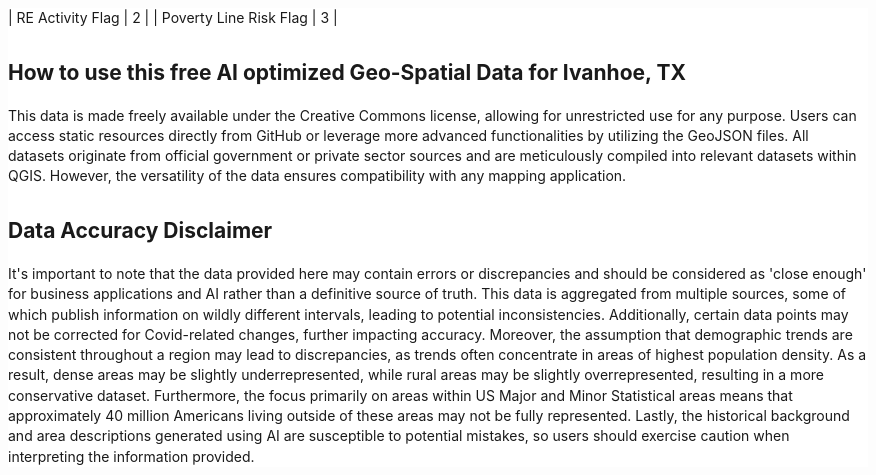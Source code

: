 | RE Activity Flag | 2 |
| Poverty Line Risk Flag | 3 |

## How to use this free AI optimized Geo-Spatial Data for Ivanhoe, TX

This data is made freely available under the Creative Commons license, allowing for unrestricted use for any purpose. Users can access static resources directly from GitHub or leverage more advanced functionalities by utilizing the GeoJSON files. All datasets originate from official government or private sector sources and are meticulously compiled into relevant datasets within QGIS. However, the versatility of the data ensures compatibility with any mapping application.

## Data Accuracy Disclaimer
It's important to note that the data provided here may contain errors or discrepancies and should be considered as 'close enough' for business applications and AI rather than a definitive source of truth. This data is aggregated from multiple sources, some of which publish information on wildly different intervals, leading to potential inconsistencies. Additionally, certain data points may not be corrected for Covid-related changes, further impacting accuracy. Moreover, the assumption that demographic trends are consistent throughout a region may lead to discrepancies, as trends often concentrate in areas of highest population density. As a result, dense areas may be slightly underrepresented, while rural areas may be slightly overrepresented, resulting in a more conservative dataset. Furthermore, the focus primarily on areas within US Major and Minor Statistical areas means that approximately 40 million Americans living outside of these areas may not be fully represented. Lastly, the historical background and area descriptions generated using AI are susceptible to potential mistakes, so users should exercise caution when interpreting the information provided.
